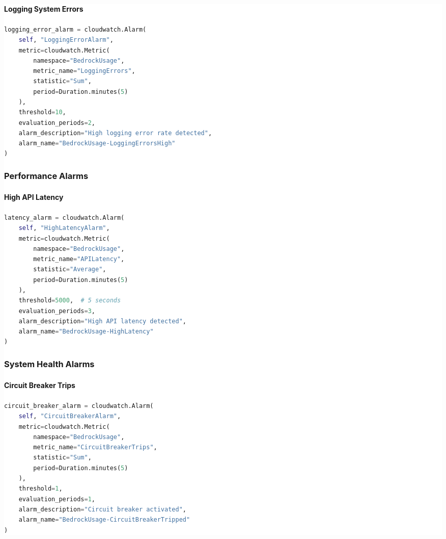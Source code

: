 #### Logging System Errors
```python
logging_error_alarm = cloudwatch.Alarm(
    self, "LoggingErrorAlarm",
    metric=cloudwatch.Metric(
        namespace="BedrockUsage",
        metric_name="LoggingErrors",
        statistic="Sum",
        period=Duration.minutes(5)
    ),
    threshold=10,
    evaluation_periods=2,
    alarm_description="High logging error rate detected",
    alarm_name="BedrockUsage-LoggingErrorsHigh"
)
```

### Performance Alarms

#### High API Latency
```python
latency_alarm = cloudwatch.Alarm(
    self, "HighLatencyAlarm",
    metric=cloudwatch.Metric(
        namespace="BedrockUsage",
        metric_name="APILatency",
        statistic="Average",
        period=Duration.minutes(5)
    ),
    threshold=5000,  # 5 seconds
    evaluation_periods=3,
    alarm_description="High API latency detected",
    alarm_name="BedrockUsage-HighLatency"
)
```

### System Health Alarms

#### Circuit Breaker Trips
```python
circuit_breaker_alarm = cloudwatch.Alarm(
    self, "CircuitBreakerAlarm",
    metric=cloudwatch.Metric(
        namespace="BedrockUsage",
        metric_name="CircuitBreakerTrips",
        statistic="Sum",
        period=Duration.minutes(5)
    ),
    threshold=1,
    evaluation_periods=1,
    alarm_description="Circuit breaker activated",
    alarm_name="BedrockUsage-CircuitBreakerTripped"
)
```
